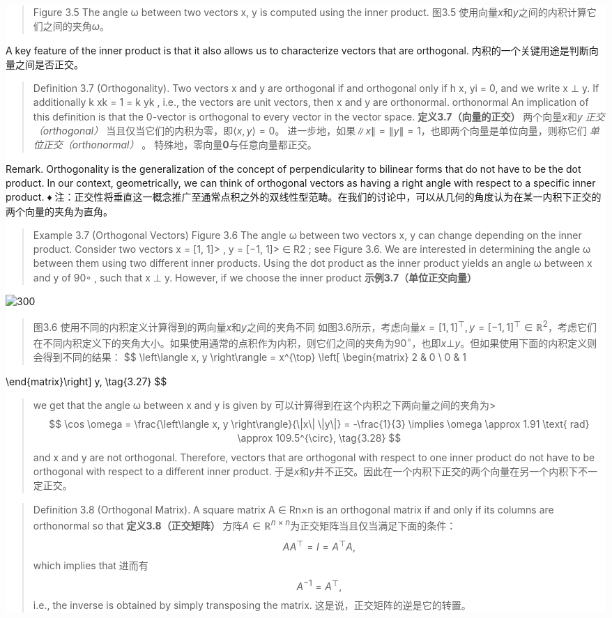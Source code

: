 > Figure 3.5 The angle ω between two vectors x, y is computed using the inner product.
> 图3.5 使用向量$x$和$y$之间的内积计算它们之间的夹角$\omega$。

A key feature of the inner product is that it also allows us to characterize vectors that are orthogonal.
内积的一个关键用途是判断向量之间是否正交。

> Definition 3.7 (Orthogonality). 
> Two vectors x and y are orthogonal if and orthogonal only if h x, yi = 0, and we write x ⊥ y. If additionally k xk = 1 = k yk , i.e., the vectors are unit vectors, then x and y are orthonormal. orthonormal An implication of this definition is that the 0-vector is orthogonal to every vector in the vector space.
> **定义3.7（向量的正交）**
> 两个向量$x$和$y$ *正交（orthogonal）* 当且仅当它们的内积为零，即$\left\langle x, y \right\rangle = 0$。
> 进一步地，如果$\|x\| = \|y\| = 1$，也即两个向量是单位向量，则称它们 *单位正交（orthonormal）* 。
> 特殊地，零向量$\boldsymbol{0}$与任意向量都正交。

Remark. Orthogonality is the generalization of the concept of perpendicularity to bilinear forms that do not have to be the dot product. In our context, geometrically, we can think of orthogonal vectors as having a right angle with respect to a specific inner product. ♦
注：正交性将垂直这一概念推广至通常点积之外的双线性型范畴。在我们的讨论中，可以从几何的角度认为在某一内积下正交的两个向量的夹角为直角。

> Example 3.7 (Orthogonal Vectors)
> Figure 3.6 The  angle ω between two vectors x, y can change depending on the inner product.
> Consider two vectors x = [1, 1]> , y = [−1, 1]> ∈ R2  ; see Figure 3.6. We are interested in determining the angle ω between them using two different inner products. Using the dot product as the inner product yields an angle ω between x and y of 90◦ , such that x ⊥ y. However, if we choose the inner product
> **示例3.7（单位正交向量）**
>  

![300](Pasted%20image%2020240627170238.png)

> 图3.6 使用不同的内积定义计算得到的两向量$x$和$y$之间的夹角不同
> 如图3.6所示，考虑向量$x=[1, 1]^{\top}, y = [-1, 1]^{\top} \in \mathbb{R}^{2}$，考虑它们在不同内积定义下的夹角大小。如果使用通常的点积作为内积，则它们之间的夹角为$90^{\circ}$，也即$x \bot y$。但如果使用下面的内积定义则会得到不同的结果： $$ \left\langle x, y \right\rangle  = x^{\top} \left[ \begin{matrix} 2 & 0 \\ 0 & 1

\end{matrix}\right] y, \tag{3.27} $$

> we get that the angle ω between x and y is given by
> 可以计算得到在这个内积之下两向量之间的夹角为> $$ \cos \omega = \frac{\left\langle x, y \right\rangle}{\|x\| \|y\|} = -\frac{1}{3} \implies \omega \approx 1.91 \text{ rad} \approx 109.5^{\circ}, \tag{3.28} $$
> and x and y are not orthogonal. Therefore, vectors that are orthogonal with respect to one inner product do not have to be orthogonal with respect to a different inner product.
> 于是$x$和$y$并不正交。因此在一个内积下正交的两个向量在另一个内积下不一定正交。

> Definition 3.8 (Orthogonal Matrix). 
> A square matrix A ∈ Rn×n is an orthogonal matrix if and only if its columns are orthonormal so that
> **定义3.8（正交矩阵）**
> 方阵$A \in \mathbb{R}^{n \times n}$为正交矩阵当且仅当满足下面的条件：
> $$ A A^{\top} = I = A^{\top} A, \tag{3.29} $$
> which implies that
> 进而有
> $$ A^{-1} = A^{\top}, \tag{3.30} $$
> i.e., the inverse is obtained by simply transposing the matrix. 
> 这是说，正交矩阵的逆是它的转置。
